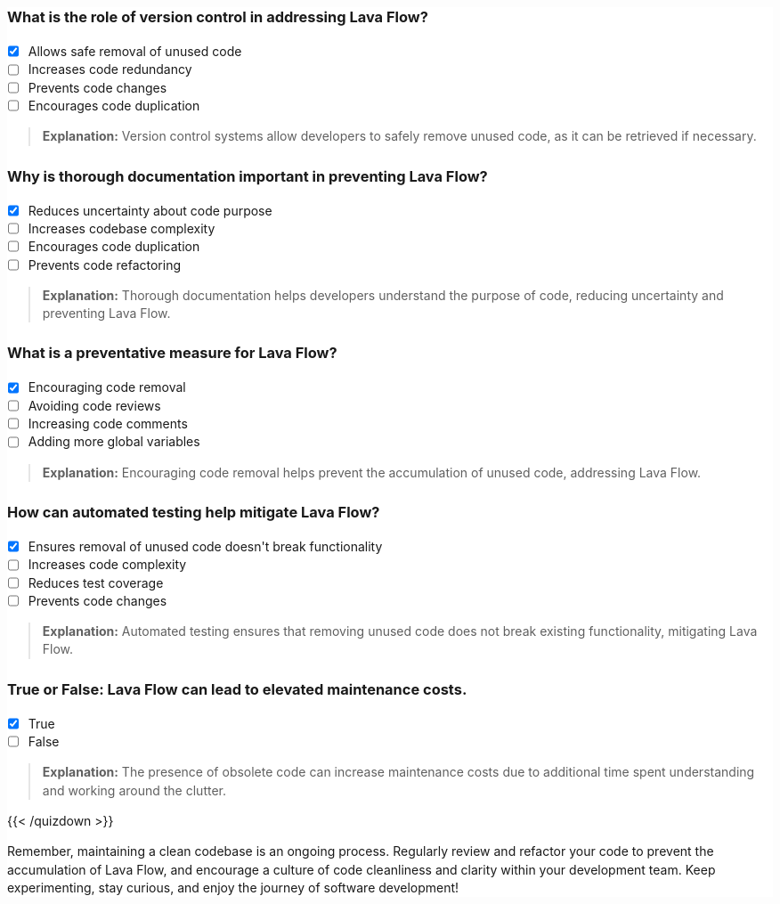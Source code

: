 ### What is the role of version control in addressing Lava Flow?

- [x] Allows safe removal of unused code
- [ ] Increases code redundancy
- [ ] Prevents code changes
- [ ] Encourages code duplication

> **Explanation:** Version control systems allow developers to safely remove unused code, as it can be retrieved if necessary.

### Why is thorough documentation important in preventing Lava Flow?

- [x] Reduces uncertainty about code purpose
- [ ] Increases codebase complexity
- [ ] Encourages code duplication
- [ ] Prevents code refactoring

> **Explanation:** Thorough documentation helps developers understand the purpose of code, reducing uncertainty and preventing Lava Flow.

### What is a preventative measure for Lava Flow?

- [x] Encouraging code removal
- [ ] Avoiding code reviews
- [ ] Increasing code comments
- [ ] Adding more global variables

> **Explanation:** Encouraging code removal helps prevent the accumulation of unused code, addressing Lava Flow.

### How can automated testing help mitigate Lava Flow?

- [x] Ensures removal of unused code doesn't break functionality
- [ ] Increases code complexity
- [ ] Reduces test coverage
- [ ] Prevents code changes

> **Explanation:** Automated testing ensures that removing unused code does not break existing functionality, mitigating Lava Flow.

### True or False: Lava Flow can lead to elevated maintenance costs.

- [x] True
- [ ] False

> **Explanation:** The presence of obsolete code can increase maintenance costs due to additional time spent understanding and working around the clutter.

{{< /quizdown >}}

Remember, maintaining a clean codebase is an ongoing process. Regularly review and refactor your code to prevent the accumulation of Lava Flow, and encourage a culture of code cleanliness and clarity within your development team. Keep experimenting, stay curious, and enjoy the journey of software development!

